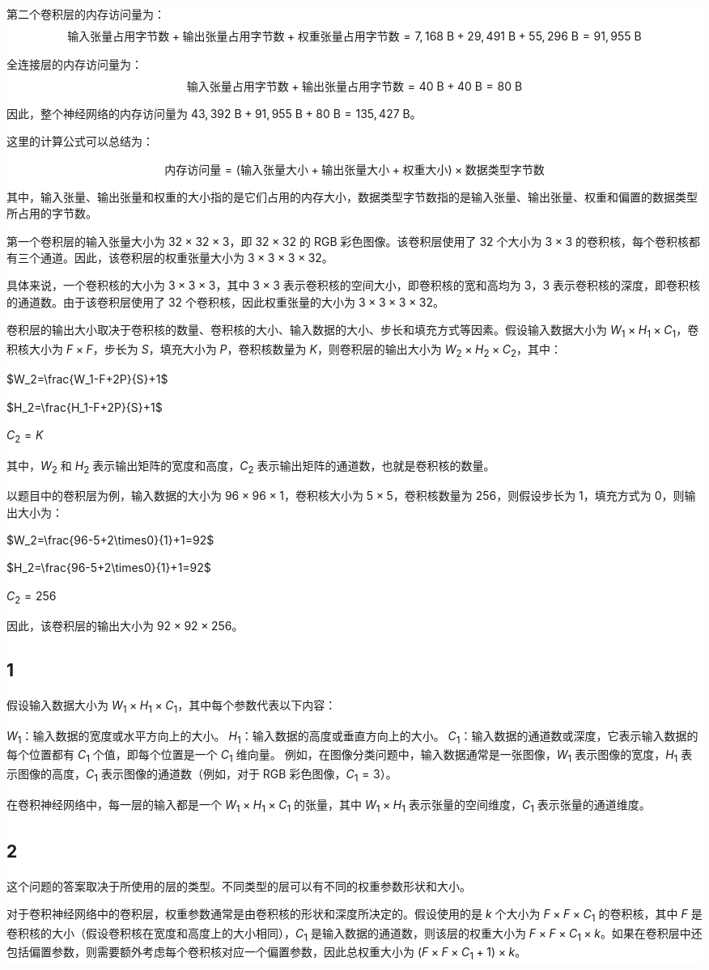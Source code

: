 第二个卷积层的内存访问量为：
$$\text{输入张量占用字节数} + \text{输出张量占用字节数} + \text{权重张量占用字节数} = 7,168\text{ B} + 29,491\text{ B} + 55,296\text{ B} = 91,955\text{ B}$$

全连接层的内存访问量为：
$$\text{输入张量占用字节数} + \text{输出张量占用字节数} = 40\text{ B} + 40\text{ B} = 80\text{ B}$$

因此，整个神经网络的内存访问量为 $43,392\text{ B} + 91,955\text{ B} + 80\text{ B} = 135,427\text{ B}$。

这里的计算公式可以总结为：

$$\text{内存访问量} = (\text{输入张量大小} + \text{输出张量大小} + \text{权重大小}) \times \text{数据类型字节数}$$

其中，输入张量、输出张量和权重的大小指的是它们占用的内存大小，数据类型字节数指的是输入张量、输出张量、权重和偏置的数据类型所占用的字节数。

第一个卷积层的输入张量大小为 $32\times 32\times 3$，即 $32\times 32$ 的 RGB 彩色图像。该卷积层使用了 32 个大小为 $3\times 3$ 的卷积核，每个卷积核都有三个通道。因此，该卷积层的权重张量大小为 $3\times 3\times 3\times 32$。

具体来说，一个卷积核的大小为 $3\times 3\times 3$，其中 $3\times 3$ 表示卷积核的空间大小，即卷积核的宽和高均为 $3$，$3$ 表示卷积核的深度，即卷积核的通道数。由于该卷积层使用了 32 个卷积核，因此权重张量的大小为 $3\times 3\times 3\times 32$。

卷积层的输出大小取决于卷积核的数量、卷积核的大小、输入数据的大小、步长和填充方式等因素。假设输入数据大小为 $W_1\times H_1\times C_1$，卷积核大小为 $F\times F$，步长为 $S$，填充大小为 $P$，卷积核数量为 $K$，则卷积层的输出大小为 $W_2\times H_2\times C_2$，其中：

$W_2=\frac{W_1-F+2P}{S}+1$

$H_2=\frac{H_1-F+2P}{S}+1$

$C_2=K$

其中，$W_2$ 和 $H_2$ 表示输出矩阵的宽度和高度，$C_2$ 表示输出矩阵的通道数，也就是卷积核的数量。

以题目中的卷积层为例，输入数据的大小为 $96\times96\times1$，卷积核大小为 $5\times5$，卷积核数量为 $256$，则假设步长为 $1$，填充方式为 $0$，则输出大小为：

$W_2=\frac{96-5+2\times0}{1}+1=92$

$H_2=\frac{96-5+2\times0}{1}+1=92$

$C_2=256$

因此，该卷积层的输出大小为 $92\times92\times256$。

## 1

假设输入数据大小为 $W_1\times H_1\times C_1$，其中每个参数代表以下内容：

$W_1$：输入数据的宽度或水平方向上的大小。
$H_1$：输入数据的高度或垂直方向上的大小。
$C_1$：输入数据的通道数或深度，它表示输入数据的每个位置都有 $C_1$ 个值，即每个位置是一个 $C_1$ 维向量。
例如，在图像分类问题中，输入数据通常是一张图像，$W_1$ 表示图像的宽度，$H_1$ 表示图像的高度，$C_1$ 表示图像的通道数（例如，对于 RGB 彩色图像，$C_1=3$）。

在卷积神经网络中，每一层的输入都是一个 $W_1\times H_1\times C_1$ 的张量，其中 $W_1\times H_1$ 表示张量的空间维度，$C_1$ 表示张量的通道维度。

## 2

这个问题的答案取决于所使用的层的类型。不同类型的层可以有不同的权重参数形状和大小。

对于卷积神经网络中的卷积层，权重参数通常是由卷积核的形状和深度所决定的。假设使用的是 $k$ 个大小为 $F\times F\times C_1$ 的卷积核，其中 $F$ 是卷积核的大小（假设卷积核在宽度和高度上的大小相同），$C_1$ 是输入数据的通道数，则该层的权重大小为 $F\times F\times C_1\times k$。如果在卷积层中还包括偏置参数，则需要额外考虑每个卷积核对应一个偏置参数，因此总权重大小为 $(F\times F\times C_1 + 1)\times k$。
